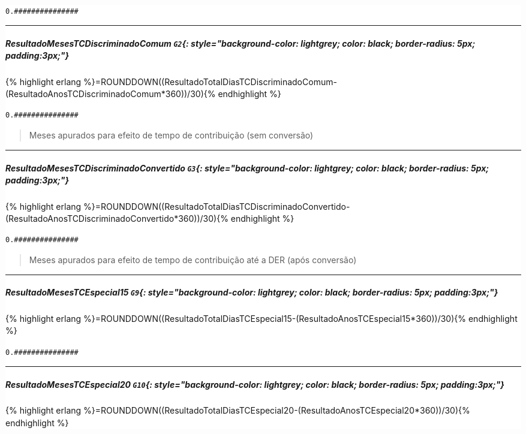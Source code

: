 
~~~
0.###############
~~~




* * *

##### **ResultadoMesesTCDiscriminadoComum** `G2`{: style="background-color: lightgrey; color: black; border-radius: 5px; padding:3px;"}
{% highlight erlang %}=ROUNDDOWN((ResultadoTotalDiasTCDiscriminadoComum-(ResultadoAnosTCDiscriminadoComum*360))/30){% endhighlight %}


~~~
0.###############
~~~


> Meses apurados para efeito de tempo de contribuição (sem conversão)

* * *

##### **ResultadoMesesTCDiscriminadoConvertido** `G3`{: style="background-color: lightgrey; color: black; border-radius: 5px; padding:3px;"}
{% highlight erlang %}=ROUNDDOWN((ResultadoTotalDiasTCDiscriminadoConvertido-(ResultadoAnosTCDiscriminadoConvertido*360))/30){% endhighlight %}


~~~
0.###############
~~~


> Meses apurados para efeito de tempo de contribuição até a DER (após conversão)

* * *

##### **ResultadoMesesTCEspecial15** `G9`{: style="background-color: lightgrey; color: black; border-radius: 5px; padding:3px;"}
{% highlight erlang %}=ROUNDDOWN((ResultadoTotalDiasTCEspecial15-(ResultadoAnosTCEspecial15*360))/30){% endhighlight %}


~~~
0.###############
~~~




* * *

##### **ResultadoMesesTCEspecial20** `G10`{: style="background-color: lightgrey; color: black; border-radius: 5px; padding:3px;"}
{% highlight erlang %}=ROUNDDOWN((ResultadoTotalDiasTCEspecial20-(ResultadoAnosTCEspecial20*360))/30){% endhighlight %}
